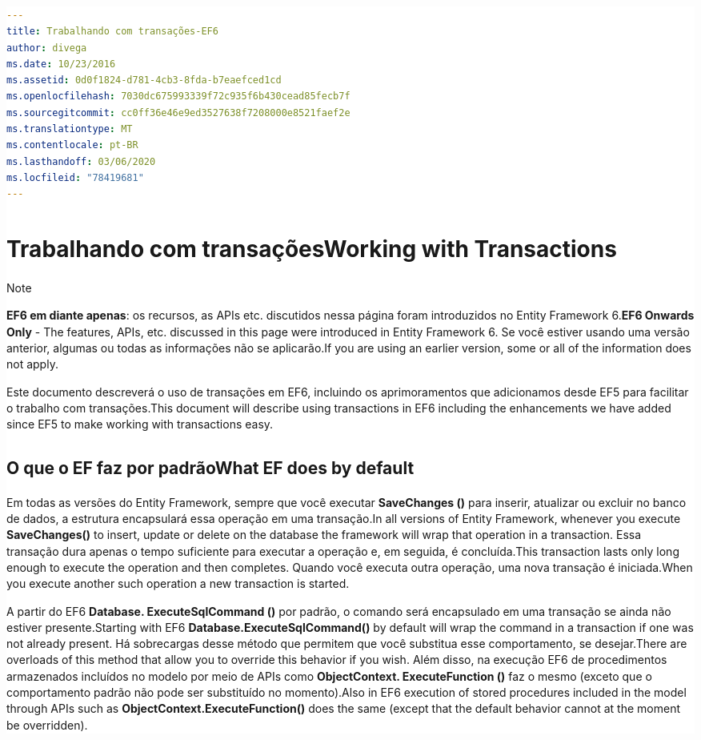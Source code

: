 ```yaml
---
title: Trabalhando com transações-EF6
author: divega
ms.date: 10/23/2016
ms.assetid: 0d0f1824-d781-4cb3-8fda-b7eaefced1cd
ms.openlocfilehash: 7030dc675993339f72c935f6b430cead85fecb7f
ms.sourcegitcommit: cc0ff36e46e9ed3527638f7208000e8521faef2e
ms.translationtype: MT
ms.contentlocale: pt-BR
ms.lasthandoff: 03/06/2020
ms.locfileid: "78419681"
---
```

# <a name="working-with-transactions"></a><span data-ttu-id="8ffdc-102">Trabalhando com transações</span><span class="sxs-lookup"><span data-stu-id="8ffdc-102">Working with Transactions</span></span>
> [!NOTE]
> <span data-ttu-id="8ffdc-103">**EF6 em diante apenas**: os recursos, as APIs etc. discutidos nessa página foram introduzidos no Entity Framework 6.</span><span class="sxs-lookup"><span data-stu-id="8ffdc-103">**EF6 Onwards Only** - The features, APIs, etc. discussed in this page were introduced in Entity Framework 6.</span></span> <span data-ttu-id="8ffdc-104">Se você estiver usando uma versão anterior, algumas ou todas as informações não se aplicarão.</span><span class="sxs-lookup"><span data-stu-id="8ffdc-104">If you are using an earlier version, some or all of the information does not apply.</span></span>  

<span data-ttu-id="8ffdc-105">Este documento descreverá o uso de transações em EF6, incluindo os aprimoramentos que adicionamos desde EF5 para facilitar o trabalho com transações.</span><span class="sxs-lookup"><span data-stu-id="8ffdc-105">This document will describe using transactions in EF6 including the enhancements we have added since EF5 to make working with transactions easy.</span></span>  

## <a name="what-ef-does-by-default"></a><span data-ttu-id="8ffdc-106">O que o EF faz por padrão</span><span class="sxs-lookup"><span data-stu-id="8ffdc-106">What EF does by default</span></span>  

<span data-ttu-id="8ffdc-107">Em todas as versões do Entity Framework, sempre que você executar **SaveChanges ()** para inserir, atualizar ou excluir no banco de dados, a estrutura encapsulará essa operação em uma transação.</span><span class="sxs-lookup"><span data-stu-id="8ffdc-107">In all versions of Entity Framework, whenever you execute **SaveChanges()** to insert, update or delete on the database the framework will wrap that operation in a transaction.</span></span> <span data-ttu-id="8ffdc-108">Essa transação dura apenas o tempo suficiente para executar a operação e, em seguida, é concluída.</span><span class="sxs-lookup"><span data-stu-id="8ffdc-108">This transaction lasts only long enough to execute the operation and then completes.</span></span> <span data-ttu-id="8ffdc-109">Quando você executa outra operação, uma nova transação é iniciada.</span><span class="sxs-lookup"><span data-stu-id="8ffdc-109">When you execute another such operation a new transaction is started.</span></span>  

<span data-ttu-id="8ffdc-110">A partir do EF6 **Database. ExecuteSqlCommand ()** por padrão, o comando será encapsulado em uma transação se ainda não estiver presente.</span><span class="sxs-lookup"><span data-stu-id="8ffdc-110">Starting with EF6 **Database.ExecuteSqlCommand()** by default will wrap the command in a transaction if one was not already present.</span></span> <span data-ttu-id="8ffdc-111">Há sobrecargas desse método que permitem que você substitua esse comportamento, se desejar.</span><span class="sxs-lookup"><span data-stu-id="8ffdc-111">There are overloads of this method that allow you to override this behavior if you wish.</span></span> <span data-ttu-id="8ffdc-112">Além disso, na execução EF6 de procedimentos armazenados incluídos no modelo por meio de APIs como **ObjectContext. ExecuteFunction ()** faz o mesmo (exceto que o comportamento padrão não pode ser substituído no momento).</span><span class="sxs-lookup"><span data-stu-id="8ffdc-112">Also in EF6 execution of stored procedures included in the model through APIs such as **ObjectContext.ExecuteFunction()** does the same (except that the default behavior cannot at the moment be overridden).</span></span>  
